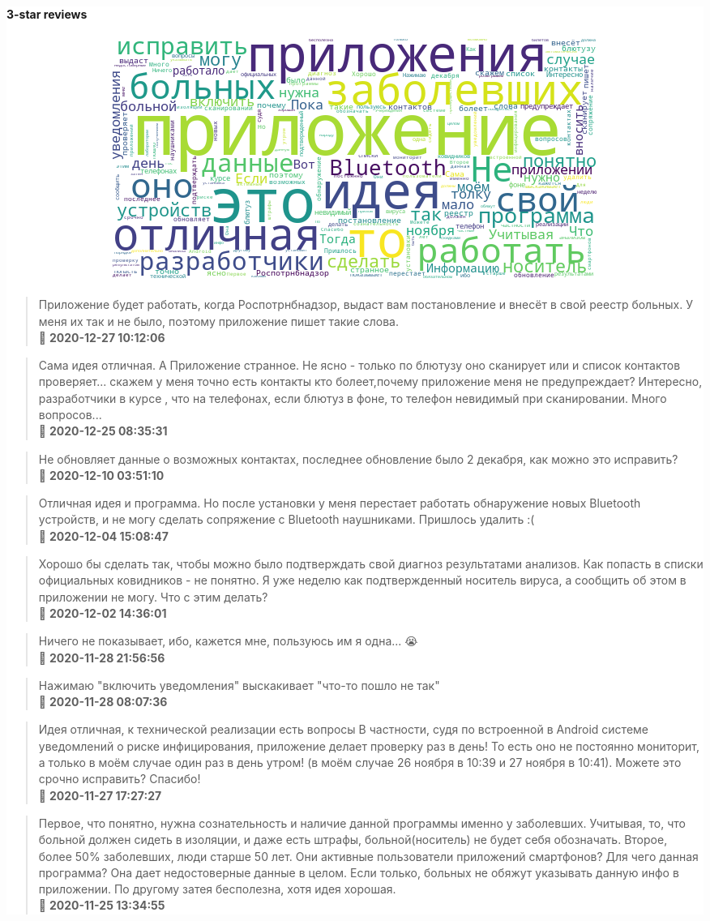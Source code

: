 
#### 3-star reviews

<p align="center">
<img src="3_star_reviews_wordcloud.png" alt="com.minsvyaz.gosuslugi.exposurenotificationdroid 3 reviews"/>
</p>

> Приложение будет работать, когда Роспотрнбнадзор, выдаст вам постановление и внесёт в свой реестр больных. У меня их так и не было, поэтому приложение пишет такие слова.<br> :date: __2020-12-27 10:12:06__

> Сама идея отличная. А Приложение странное. Не ясно - только по блютузу оно сканирует или и список контактов проверяет... скажем у меня точно есть контакты кто болеет,почему приложение меня не предупреждает? Интересно, разработчики в курсе , что на телефонах, если блютуз в фоне, то телефон невидимый при сканировании. Много вопросов...<br> :date: __2020-12-25 08:35:31__

> Не обновляет данные о возможных контактах, последнее обновление было 2 декабря, как можно это исправить?<br> :date: __2020-12-10 03:51:10__

> Отличная идея и программа. Но после установки у меня перестает работать обнаружение новых Bluetooth устройств, и не могу сделать сопряжение с Bluetooth наушниками. Пришлось удалить :(<br> :date: __2020-12-04 15:08:47__

> Хорошо бы сделать так, чтобы можно было подтверждать свой диагноз результатами анализов. Как попасть в списки официальных ковидников - не понятно. Я уже неделю как подтвержденный носитель вируса, а сообщить об этом в приложении не могу. Что с этим делать?<br> :date: __2020-12-02 14:36:01__

> Ничего не показывает, ибо, кажется мне, пользуюсь им я одна... 😭<br> :date: __2020-11-28 21:56:56__

> Нажимаю "включить уведомления" выскакивает "что-то пошло не так"<br> :date: __2020-11-28 08:07:36__

> Идея отличная, к технической реализации есть вопросы В частности, судя по встроенной в Android системе уведомлений о риске инфицирования, приложение делает проверку раз в день! То есть оно не постоянно мониторит, а только в моём случае один раз в день утром! (в моём случае 26 ноября в 10:39 и 27 ноября в 10:41). Можете это срочно исправить? Спасибо!<br> :date: __2020-11-27 17:27:27__

> Первое, что понятно, нужна сознательность и наличие данной программы именно у заболевших. Учитывая, то, что больной должен сидеть в изоляции, и даже есть штрафы, больной(носитель) не будет себя обозначать. Второе, более 50% заболевших, люди старше 50 лет. Они активные пользователи приложений смартфонов? Для чего данная программа? Она дает недостоверные данные в целом. Если только, больных не обяжут указывать данную инфо в приложении. По другому затея бесполезна, хотя идея хорошая.<br> :date: __2020-11-25 13:34:55__
